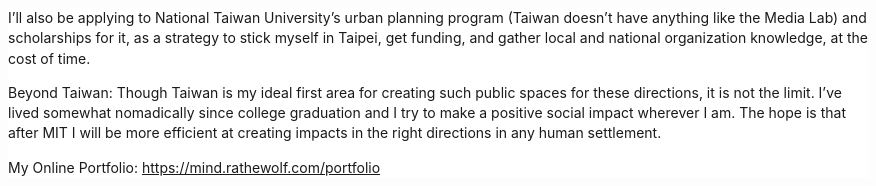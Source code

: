 I’ll also be applying to National Taiwan University’s urban planning program (Taiwan doesn’t have anything like the Media Lab) and scholarships for it, as a strategy to stick myself in Taipei, get funding, and gather local and national organization knowledge, at the cost of time.

Beyond Taiwan:
Though Taiwan is my ideal first area for creating such public spaces for these directions, it is not the limit. I’ve lived somewhat nomadically since college graduation and I try to make a positive social impact wherever I am. The hope is that after MIT I will be more efficient at creating impacts in the right directions in any human settlement.

My Online Portfolio:
https://mind.rathewolf.com/portfolio
